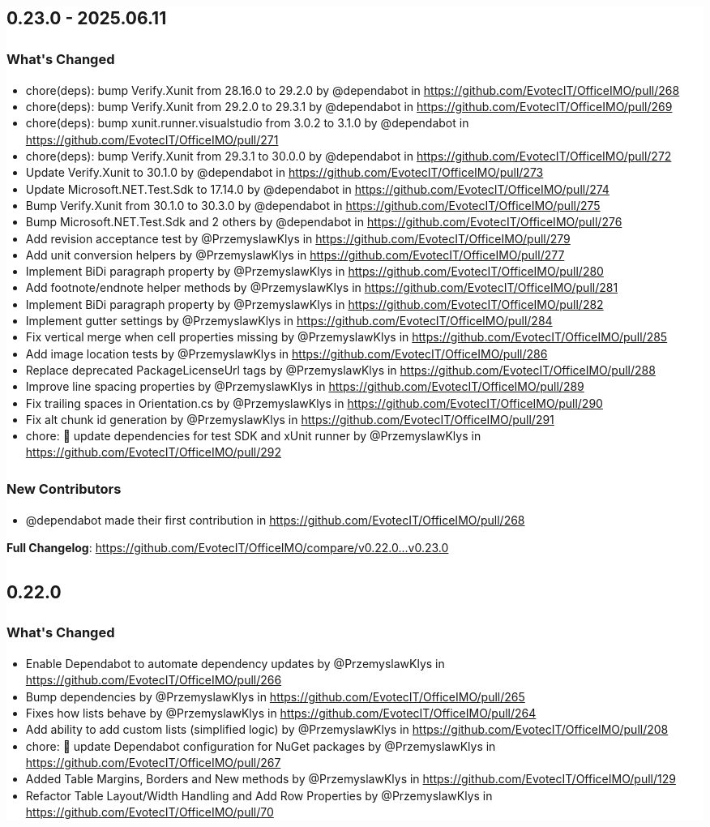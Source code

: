 ## 0.23.0 - 2025.06.11
### What's Changed
* chore(deps): bump Verify.Xunit from 28.16.0 to 29.2.0 by @dependabot in https://github.com/EvotecIT/OfficeIMO/pull/268
* chore(deps): bump Verify.Xunit from 29.2.0 to 29.3.1 by @dependabot in https://github.com/EvotecIT/OfficeIMO/pull/269
* chore(deps): bump xunit.runner.visualstudio from 3.0.2 to 3.1.0 by @dependabot in https://github.com/EvotecIT/OfficeIMO/pull/271
* chore(deps): bump Verify.Xunit from 29.3.1 to 30.0.0 by @dependabot in https://github.com/EvotecIT/OfficeIMO/pull/272
* Update Verify.Xunit to 30.1.0 by @dependabot in https://github.com/EvotecIT/OfficeIMO/pull/273
* Update Microsoft.NET.Test.Sdk to 17.14.0 by @dependabot in https://github.com/EvotecIT/OfficeIMO/pull/274
* Bump Verify.Xunit from 30.1.0 to 30.3.0 by @dependabot in https://github.com/EvotecIT/OfficeIMO/pull/275
* Bump Microsoft.NET.Test.Sdk and 2 others by @dependabot in https://github.com/EvotecIT/OfficeIMO/pull/276
* Add revision acceptance test by @PrzemyslawKlys in https://github.com/EvotecIT/OfficeIMO/pull/279
* Add unit conversion helpers by @PrzemyslawKlys in https://github.com/EvotecIT/OfficeIMO/pull/277
* Implement BiDi paragraph property by @PrzemyslawKlys in https://github.com/EvotecIT/OfficeIMO/pull/280
* Add footnote/endnote helper methods by @PrzemyslawKlys in https://github.com/EvotecIT/OfficeIMO/pull/281
* Implement BiDi paragraph property by @PrzemyslawKlys in https://github.com/EvotecIT/OfficeIMO/pull/282
* Implement gutter settings by @PrzemyslawKlys in https://github.com/EvotecIT/OfficeIMO/pull/284
* Fix vertical merge when cell properties missing by @PrzemyslawKlys in https://github.com/EvotecIT/OfficeIMO/pull/285
* Add image location tests by @PrzemyslawKlys in https://github.com/EvotecIT/OfficeIMO/pull/286
* Replace deprecated PackageLicenseUrl tags by @PrzemyslawKlys in https://github.com/EvotecIT/OfficeIMO/pull/288
* Improve line spacing properties by @PrzemyslawKlys in https://github.com/EvotecIT/OfficeIMO/pull/289
* Fix trailing spaces in Orientation.cs by @PrzemyslawKlys in https://github.com/EvotecIT/OfficeIMO/pull/290
* Fix alt chunk id generation by @PrzemyslawKlys in https://github.com/EvotecIT/OfficeIMO/pull/291
* chore: 🔧 update dependencies for test SDK and xUnit runner by @PrzemyslawKlys in https://github.com/EvotecIT/OfficeIMO/pull/292

### New Contributors
* @dependabot made their first contribution in https://github.com/EvotecIT/OfficeIMO/pull/268

**Full Changelog**: https://github.com/EvotecIT/OfficeIMO/compare/v0.22.0...v0.23.0

## 0.22.0
### What's Changed
* Enable Dependabot to automate dependency updates by @PrzemyslawKlys in https://github.com/EvotecIT/OfficeIMO/pull/266
* Bump dependencies by @PrzemyslawKlys in https://github.com/EvotecIT/OfficeIMO/pull/265
* Fixes how lists behave by @PrzemyslawKlys in https://github.com/EvotecIT/OfficeIMO/pull/264
* Add ability to add custom lists (simplified logic) by @PrzemyslawKlys in https://github.com/EvotecIT/OfficeIMO/pull/208
* chore: 🔧 update Dependabot configuration for NuGet packages by @PrzemyslawKlys in https://github.com/EvotecIT/OfficeIMO/pull/267
* Added Table Margins, Borders and New methods by @PrzemyslawKlys in https://github.com/EvotecIT/OfficeIMO/pull/129
* Refactor Table Layout/Width Handling and Add Row Properties by @PrzemyslawKlys in https://github.com/EvotecIT/OfficeIMO/pull/70
